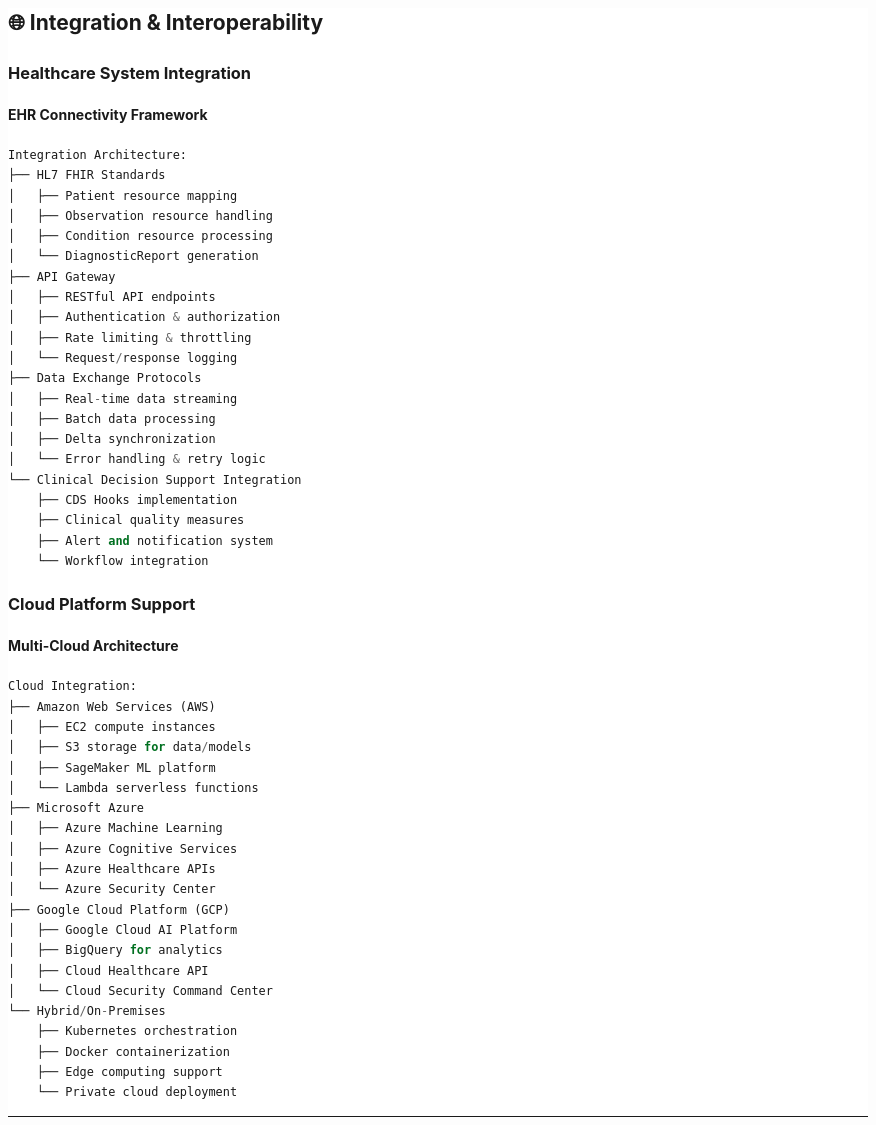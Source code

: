 
## 🌐 **Integration & Interoperability**

### **Healthcare System Integration**

#### **EHR Connectivity Framework**
```python
Integration Architecture:
├── HL7 FHIR Standards
│   ├── Patient resource mapping
│   ├── Observation resource handling
│   ├── Condition resource processing
│   └── DiagnosticReport generation
├── API Gateway
│   ├── RESTful API endpoints
│   ├── Authentication & authorization
│   ├── Rate limiting & throttling
│   └── Request/response logging
├── Data Exchange Protocols
│   ├── Real-time data streaming
│   ├── Batch data processing
│   ├── Delta synchronization
│   └── Error handling & retry logic
└── Clinical Decision Support Integration
    ├── CDS Hooks implementation
    ├── Clinical quality measures
    ├── Alert and notification system
    └── Workflow integration
```

### **Cloud Platform Support**

#### **Multi-Cloud Architecture**
```python
Cloud Integration:
├── Amazon Web Services (AWS)
│   ├── EC2 compute instances
│   ├── S3 storage for data/models
│   ├── SageMaker ML platform
│   └── Lambda serverless functions
├── Microsoft Azure
│   ├── Azure Machine Learning
│   ├── Azure Cognitive Services
│   ├── Azure Healthcare APIs
│   └── Azure Security Center
├── Google Cloud Platform (GCP)
│   ├── Google Cloud AI Platform
│   ├── BigQuery for analytics
│   ├── Cloud Healthcare API
│   └── Cloud Security Command Center
└── Hybrid/On-Premises
    ├── Kubernetes orchestration
    ├── Docker containerization
    ├── Edge computing support
    └── Private cloud deployment
```

---